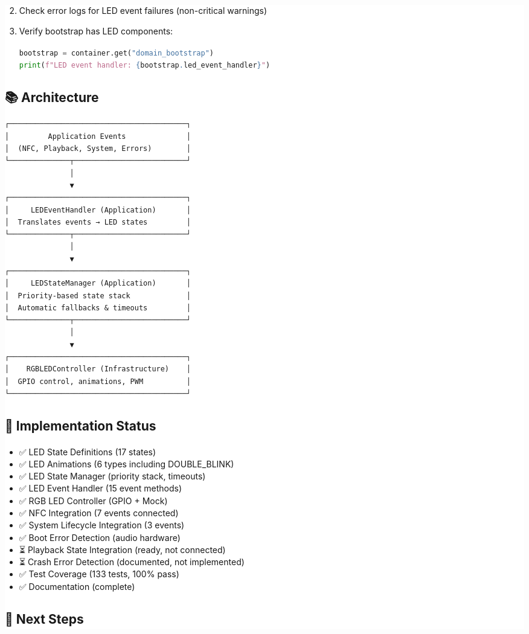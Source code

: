 2. Check error logs for LED event failures (non-critical warnings)

3. Verify bootstrap has LED components:
   ```python
   bootstrap = container.get("domain_bootstrap")
   print(f"LED event handler: {bootstrap.led_event_handler}")
   ```

## 📚 Architecture

```
┌─────────────────────────────────────────┐
│         Application Events              │
│  (NFC, Playback, System, Errors)        │
└──────────────┬──────────────────────────┘
               │
               ▼
┌─────────────────────────────────────────┐
│     LEDEventHandler (Application)       │
│  Translates events → LED states         │
└──────────────┬──────────────────────────┘
               │
               ▼
┌─────────────────────────────────────────┐
│     LEDStateManager (Application)       │
│  Priority-based state stack             │
│  Automatic fallbacks & timeouts         │
└──────────────┬──────────────────────────┘
               │
               ▼
┌─────────────────────────────────────────┐
│    RGBLEDController (Infrastructure)    │
│  GPIO control, animations, PWM          │
└─────────────────────────────────────────┘
```

## 🎯 Implementation Status

- ✅ LED State Definitions (17 states)
- ✅ LED Animations (6 types including DOUBLE_BLINK)
- ✅ LED State Manager (priority stack, timeouts)
- ✅ LED Event Handler (15 event methods)
- ✅ RGB LED Controller (GPIO + Mock)
- ✅ NFC Integration (7 events connected)
- ✅ System Lifecycle Integration (3 events)
- ✅ Boot Error Detection (audio hardware)
- ⏳ Playback State Integration (ready, not connected)
- ⏳ Crash Error Detection (documented, not implemented)
- ✅ Test Coverage (133 tests, 100% pass)
- ✅ Documentation (complete)

## 📝 Next Steps
